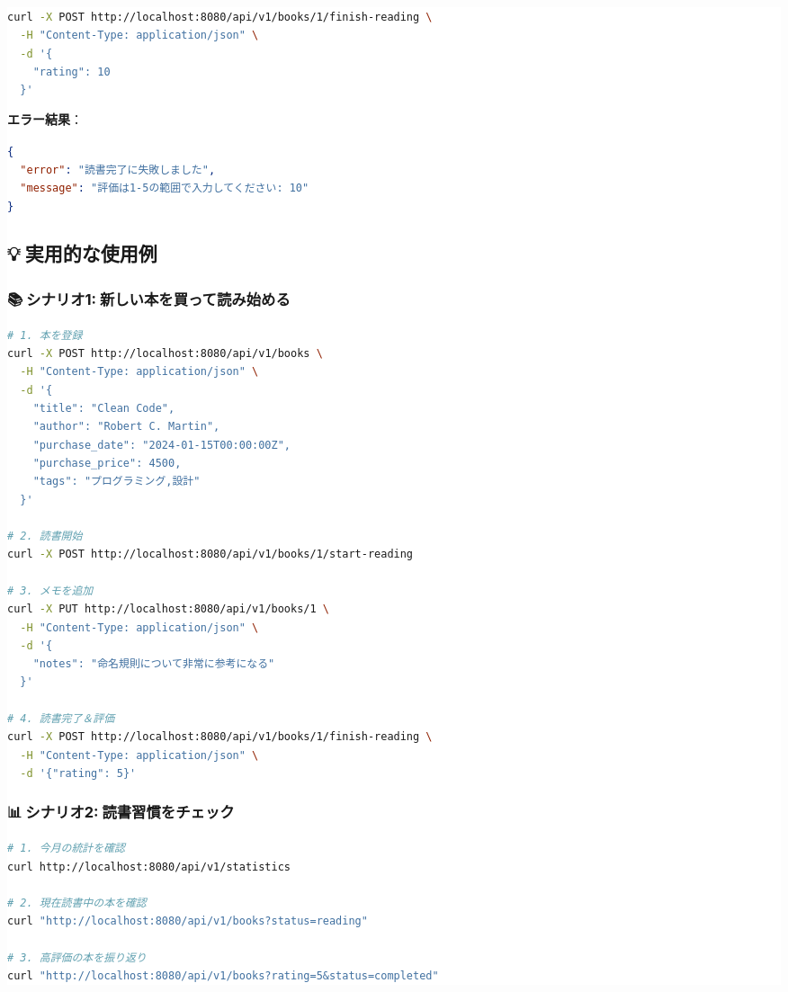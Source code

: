 ```bash
curl -X POST http://localhost:8080/api/v1/books/1/finish-reading \
  -H "Content-Type: application/json" \
  -d '{
    "rating": 10
  }'
```

**エラー結果**：
```json
{
  "error": "読書完了に失敗しました",
  "message": "評価は1-5の範囲で入力してください: 10"
}
```

## 💡 実用的な使用例

### 📚 シナリオ1: 新しい本を買って読み始める

```bash
# 1. 本を登録
curl -X POST http://localhost:8080/api/v1/books \
  -H "Content-Type: application/json" \
  -d '{
    "title": "Clean Code",
    "author": "Robert C. Martin",
    "purchase_date": "2024-01-15T00:00:00Z",
    "purchase_price": 4500,
    "tags": "プログラミング,設計"
  }'

# 2. 読書開始
curl -X POST http://localhost:8080/api/v1/books/1/start-reading

# 3. メモを追加
curl -X PUT http://localhost:8080/api/v1/books/1 \
  -H "Content-Type: application/json" \
  -d '{
    "notes": "命名規則について非常に参考になる"
  }'

# 4. 読書完了＆評価
curl -X POST http://localhost:8080/api/v1/books/1/finish-reading \
  -H "Content-Type: application/json" \
  -d '{"rating": 5}'
```

### 📊 シナリオ2: 読書習慣をチェック

```bash
# 1. 今月の統計を確認
curl http://localhost:8080/api/v1/statistics

# 2. 現在読書中の本を確認
curl "http://localhost:8080/api/v1/books?status=reading"

# 3. 高評価の本を振り返り
curl "http://localhost:8080/api/v1/books?rating=5&status=completed"
```
